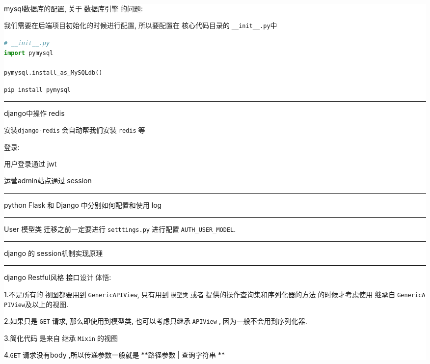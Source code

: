 

mysql数据库的配置, 关于 数据库引擎 的问题:

我们需要在后端项目初始化的时候进行配置,  所以要配置在 核心代码目录的 `__init__.py`中

```python
# __init__.py
import pymysql

pymysql.install_as_MySQLdb()
```

`pip install pymysql`





---

django中操作 redis

安装`django-redis` 会自动帮我们安装 `redis` 等

登录:

用户登录通过   jwt

运营admin站点通过  session





---

python  Flask  和 Django 中分别如何配置和使用 log

---

User 模型类 迁移之前一定要进行 `setttings.py`  进行配置 `AUTH_USER_MODEL`.



---

django 的 session机制实现原理







---

django Restful风格 接口设计 体悟:

1.不是所有的 视图都要用到 `GenericAPIView`, 只有用到 `模型类` 或者 提供的操作查询集和序列化器的方法 的时候才考虑使用  继承自 `GenericAPIView`及以上的视图.

2.如果只是 `GET` 请求, 那么即使用到模型类, 也可以考虑只继承 `APIView` , 因为一般不会用到序列化器.

3.简化代码 是来自 继承 `Mixin` 的视图

4.`GET` 请求没有body ,所以传递参数一般就是 **路径参数 |  查询字符串 **  
